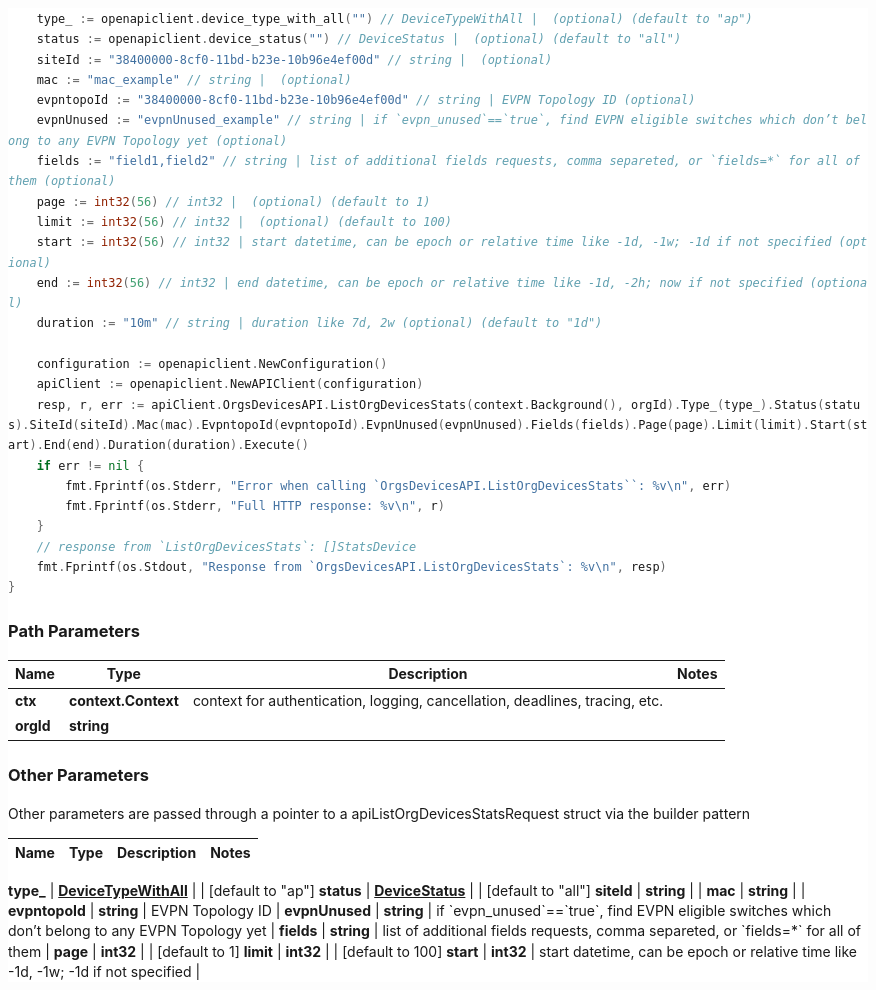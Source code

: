 ```go
	type_ := openapiclient.device_type_with_all("") // DeviceTypeWithAll |  (optional) (default to "ap")
	status := openapiclient.device_status("") // DeviceStatus |  (optional) (default to "all")
	siteId := "38400000-8cf0-11bd-b23e-10b96e4ef00d" // string |  (optional)
	mac := "mac_example" // string |  (optional)
	evpntopoId := "38400000-8cf0-11bd-b23e-10b96e4ef00d" // string | EVPN Topology ID (optional)
	evpnUnused := "evpnUnused_example" // string | if `evpn_unused`==`true`, find EVPN eligible switches which don’t belong to any EVPN Topology yet (optional)
	fields := "field1,field2" // string | list of additional fields requests, comma separeted, or `fields=*` for all of them (optional)
	page := int32(56) // int32 |  (optional) (default to 1)
	limit := int32(56) // int32 |  (optional) (default to 100)
	start := int32(56) // int32 | start datetime, can be epoch or relative time like -1d, -1w; -1d if not specified (optional)
	end := int32(56) // int32 | end datetime, can be epoch or relative time like -1d, -2h; now if not specified (optional)
	duration := "10m" // string | duration like 7d, 2w (optional) (default to "1d")

	configuration := openapiclient.NewConfiguration()
	apiClient := openapiclient.NewAPIClient(configuration)
	resp, r, err := apiClient.OrgsDevicesAPI.ListOrgDevicesStats(context.Background(), orgId).Type_(type_).Status(status).SiteId(siteId).Mac(mac).EvpntopoId(evpntopoId).EvpnUnused(evpnUnused).Fields(fields).Page(page).Limit(limit).Start(start).End(end).Duration(duration).Execute()
	if err != nil {
		fmt.Fprintf(os.Stderr, "Error when calling `OrgsDevicesAPI.ListOrgDevicesStats``: %v\n", err)
		fmt.Fprintf(os.Stderr, "Full HTTP response: %v\n", r)
	}
	// response from `ListOrgDevicesStats`: []StatsDevice
	fmt.Fprintf(os.Stdout, "Response from `OrgsDevicesAPI.ListOrgDevicesStats`: %v\n", resp)
}
```

### Path Parameters


Name | Type | Description  | Notes
------------- | ------------- | ------------- | -------------
**ctx** | **context.Context** | context for authentication, logging, cancellation, deadlines, tracing, etc.
**orgId** | **string** |  | 

### Other Parameters

Other parameters are passed through a pointer to a apiListOrgDevicesStatsRequest struct via the builder pattern


Name | Type | Description  | Notes
------------- | ------------- | ------------- | -------------

 **type_** | [**DeviceTypeWithAll**](DeviceTypeWithAll.md) |  | [default to &quot;ap&quot;]
 **status** | [**DeviceStatus**](DeviceStatus.md) |  | [default to &quot;all&quot;]
 **siteId** | **string** |  | 
 **mac** | **string** |  | 
 **evpntopoId** | **string** | EVPN Topology ID | 
 **evpnUnused** | **string** | if &#x60;evpn_unused&#x60;&#x3D;&#x3D;&#x60;true&#x60;, find EVPN eligible switches which don’t belong to any EVPN Topology yet | 
 **fields** | **string** | list of additional fields requests, comma separeted, or &#x60;fields&#x3D;*&#x60; for all of them | 
 **page** | **int32** |  | [default to 1]
 **limit** | **int32** |  | [default to 100]
 **start** | **int32** | start datetime, can be epoch or relative time like -1d, -1w; -1d if not specified | 